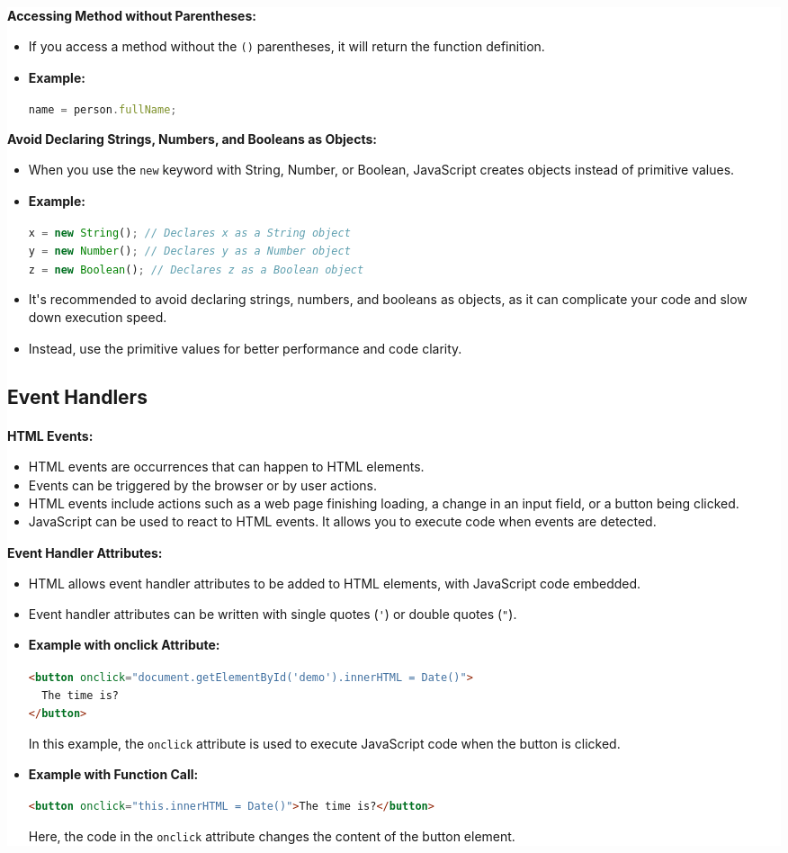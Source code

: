 **Accessing Method without Parentheses:**

- If you access a method without the `()` parentheses, it will return the function definition.
- **Example:**

  ```javascript
  name = person.fullName;
  ```

**Avoid Declaring Strings, Numbers, and Booleans as Objects:**

- When you use the `new` keyword with String, Number, or Boolean, JavaScript creates objects instead of primitive values.
- **Example:**

  ```javascript
  x = new String(); // Declares x as a String object
  y = new Number(); // Declares y as a Number object
  z = new Boolean(); // Declares z as a Boolean object
  ```

- It's recommended to avoid declaring strings, numbers, and booleans as objects, as it can complicate your code and slow down execution speed.
- Instead, use the primitive values for better performance and code clarity.

## Event Handlers

**HTML Events:**

- HTML events are occurrences that can happen to HTML elements.
- Events can be triggered by the browser or by user actions.
- HTML events include actions such as a web page finishing loading, a change in an input field, or a button being clicked.
- JavaScript can be used to react to HTML events. It allows you to execute code when events are detected.

**Event Handler Attributes:**

- HTML allows event handler attributes to be added to HTML elements, with JavaScript code embedded.
- Event handler attributes can be written with single quotes (`'`) or double quotes (`"`).

- **Example with onclick Attribute:**

  ```html
  <button onclick="document.getElementById('demo').innerHTML = Date()">
    The time is?
  </button>
  ```

  In this example, the `onclick` attribute is used to execute JavaScript code when the button is clicked.

- **Example with Function Call:**

  ```html
  <button onclick="this.innerHTML = Date()">The time is?</button>
  ```

  Here, the code in the `onclick` attribute changes the content of the button element.
